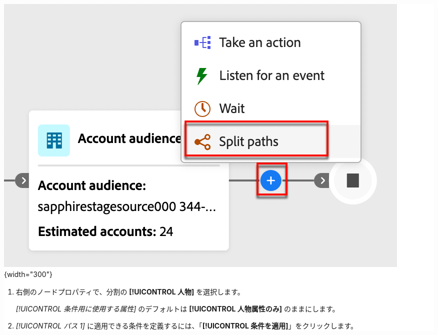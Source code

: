   ![ ジャーニーノードの追加 – 分割パス ](../journeys/assets/add-node-split.png){width="300"}

1. 右側のノードプロパティで、分割の **[!UICONTROL 人物]** を選択します。

   _[!UICONTROL 条件用に使用する属性]_ のデフォルトは **[!UICONTROL 人物属性のみ]** のままにします。

1. _[!UICONTROL パス 1]_ に適用できる条件を定義するには、「**[!UICONTROL 条件を適用]**」をクリックします。
